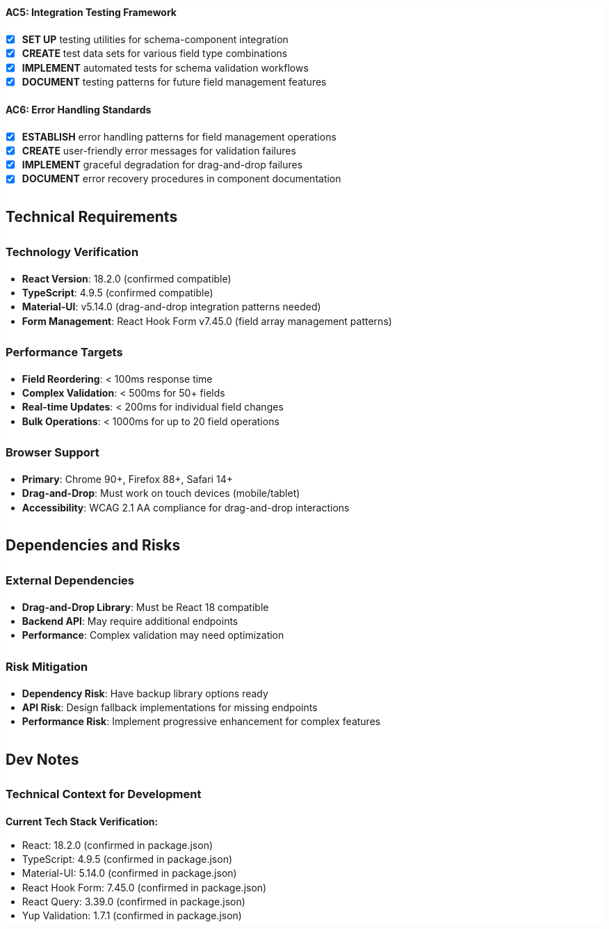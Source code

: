 #### AC5: Integration Testing Framework
- [x] **SET UP** testing utilities for schema-component integration
- [x] **CREATE** test data sets for various field type combinations
- [x] **IMPLEMENT** automated tests for schema validation workflows
- [x] **DOCUMENT** testing patterns for future field management features

#### AC6: Error Handling Standards
- [x] **ESTABLISH** error handling patterns for field management operations
- [x] **CREATE** user-friendly error messages for validation failures
- [x] **IMPLEMENT** graceful degradation for drag-and-drop failures
- [x] **DOCUMENT** error recovery procedures in component documentation

## Technical Requirements

### Technology Verification
- **React Version**: 18.2.0 (confirmed compatible)
- **TypeScript**: 4.9.5 (confirmed compatible)
- **Material-UI**: v5.14.0 (drag-and-drop integration patterns needed)
- **Form Management**: React Hook Form v7.45.0 (field array management patterns)

### Performance Targets
- **Field Reordering**: < 100ms response time
- **Complex Validation**: < 500ms for 50+ fields
- **Real-time Updates**: < 200ms for individual field changes
- **Bulk Operations**: < 1000ms for up to 20 field operations

### Browser Support
- **Primary**: Chrome 90+, Firefox 88+, Safari 14+
- **Drag-and-Drop**: Must work on touch devices (mobile/tablet)
- **Accessibility**: WCAG 2.1 AA compliance for drag-and-drop interactions

## Dependencies and Risks

### External Dependencies
- **Drag-and-Drop Library**: Must be React 18 compatible
- **Backend API**: May require additional endpoints
- **Performance**: Complex validation may need optimization

### Risk Mitigation
- **Dependency Risk**: Have backup library options ready
- **API Risk**: Design fallback implementations for missing endpoints
- **Performance Risk**: Implement progressive enhancement for complex features

## Dev Notes

### Technical Context for Development

**Current Tech Stack Verification:**
- React: 18.2.0 (confirmed in package.json)
- TypeScript: 4.9.5 (confirmed in package.json)
- Material-UI: 5.14.0 (confirmed in package.json)
- React Hook Form: 7.45.0 (confirmed in package.json)
- React Query: 3.39.0 (confirmed in package.json)
- Yup Validation: 1.7.1 (confirmed in package.json)
